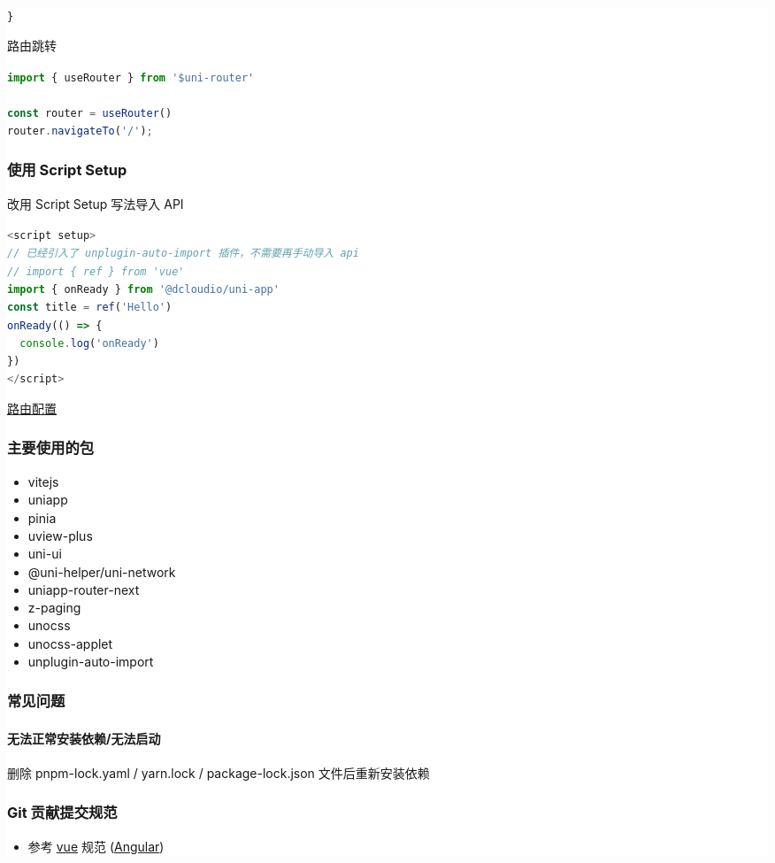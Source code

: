 ```js
}
```

路由跳转

```typescript
import { useRouter } from '$uni-router'

const router = useRouter()
router.navigateTo('/');
```
### 使用 Script Setup
改用 Script Setup 写法导入 API
```typescript
<script setup>
// 已经引入了 unplugin-auto-import 插件，不需要再手动导入 api
// import { ref } from 'vue'
import { onReady } from '@dcloudio/uni-app'
const title = ref('Hello')
onReady(() => {
  console.log('onReady')
})
</script>

```
[路由配置](./ROUTER_CONFIG.md)


### 主要使用的包

- vitejs
- uniapp
- pinia
- uview-plus
- uni-ui
- @uni-helper/uni-network
- uniapp-router-next
- z-paging
- unocss
- unocss-applet
- unplugin-auto-import

### 常见问题

#### 无法正常安装依赖/无法启动

删除 pnpm-lock.yaml / yarn.lock / package-lock.json 文件后重新安装依赖

### Git 贡献提交规范

- 参考 [vue](https://github.com/vuejs/vue/blob/dev/.github/COMMIT_CONVENTION.md) 规范 ([Angular](https://github.com/conventional-changelog/conventional-changelog/tree/master/packages/conventional-changelog-angular))
